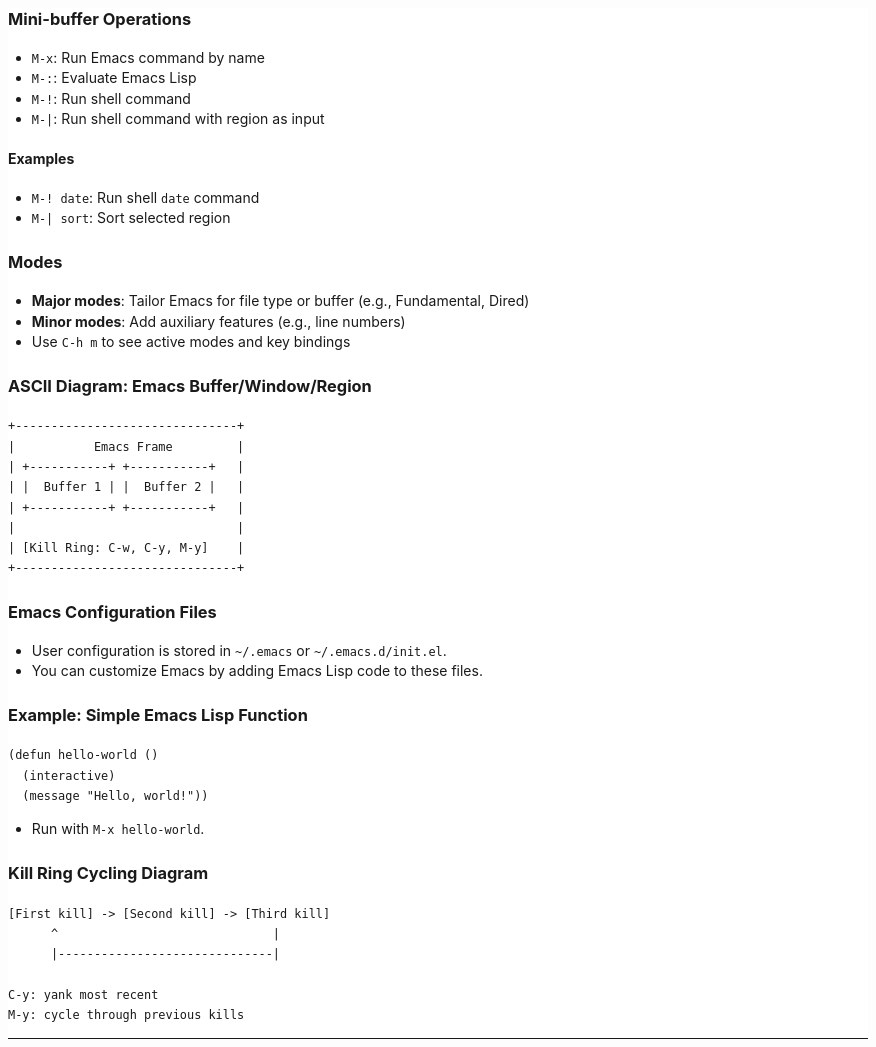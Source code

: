 ### Mini-buffer Operations
- `M-x`: Run Emacs command by name
- `M-:`: Evaluate Emacs Lisp
- `M-!`: Run shell command
- `M-|`: Run shell command with region as input

#### Examples
- `M-! date`: Run shell `date` command
- `M-| sort`: Sort selected region

### Modes
- **Major modes**: Tailor Emacs for file type or buffer (e.g., Fundamental, Dired)
- **Minor modes**: Add auxiliary features (e.g., line numbers)
- Use `C-h m` to see active modes and key bindings

### ASCII Diagram: Emacs Buffer/Window/Region
```
+-------------------------------+
|           Emacs Frame         |
| +-----------+ +-----------+   |
| |  Buffer 1 | |  Buffer 2 |   |
| +-----------+ +-----------+   |
|                               |
| [Kill Ring: C-w, C-y, M-y]    |
+-------------------------------+
```

### Emacs Configuration Files
- User configuration is stored in `~/.emacs` or `~/.emacs.d/init.el`.
- You can customize Emacs by adding Emacs Lisp code to these files.

### Example: Simple Emacs Lisp Function
```elisp
(defun hello-world ()
  (interactive)
  (message "Hello, world!"))
```
- Run with `M-x hello-world`.

### Kill Ring Cycling Diagram
```
[First kill] -> [Second kill] -> [Third kill]
      ^                              |
      |------------------------------|

C-y: yank most recent
M-y: cycle through previous kills
```

---
